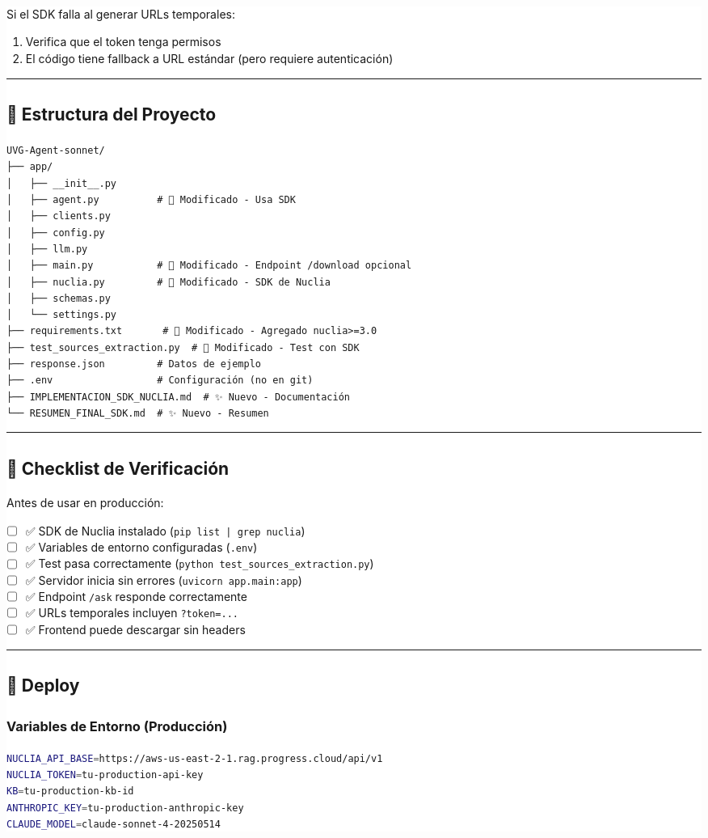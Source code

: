 Si el SDK falla al generar URLs temporales:
1. Verifica que el token tenga permisos
2. El código tiene fallback a URL estándar (pero requiere autenticación)

---

## 📁 Estructura del Proyecto

```
UVG-Agent-sonnet/
├── app/
│   ├── __init__.py
│   ├── agent.py          # 🔄 Modificado - Usa SDK
│   ├── clients.py
│   ├── config.py
│   ├── llm.py
│   ├── main.py           # 🔄 Modificado - Endpoint /download opcional
│   ├── nuclia.py         # 🔄 Modificado - SDK de Nuclia
│   ├── schemas.py
│   └── settings.py
├── requirements.txt       # 🔄 Modificado - Agregado nuclia>=3.0
├── test_sources_extraction.py  # 🔄 Modificado - Test con SDK
├── response.json         # Datos de ejemplo
├── .env                  # Configuración (no en git)
├── IMPLEMENTACION_SDK_NUCLIA.md  # ✨ Nuevo - Documentación
└── RESUMEN_FINAL_SDK.md  # ✨ Nuevo - Resumen
```

---

## 🎯 Checklist de Verificación

Antes de usar en producción:

- [ ] ✅ SDK de Nuclia instalado (`pip list | grep nuclia`)
- [ ] ✅ Variables de entorno configuradas (`.env`)
- [ ] ✅ Test pasa correctamente (`python test_sources_extraction.py`)
- [ ] ✅ Servidor inicia sin errores (`uvicorn app.main:app`)
- [ ] ✅ Endpoint `/ask` responde correctamente
- [ ] ✅ URLs temporales incluyen `?token=...`
- [ ] ✅ Frontend puede descargar sin headers

---

## 🚀 Deploy

### Variables de Entorno (Producción)

```bash
NUCLIA_API_BASE=https://aws-us-east-2-1.rag.progress.cloud/api/v1
NUCLIA_TOKEN=tu-production-api-key
KB=tu-production-kb-id
ANTHROPIC_KEY=tu-production-anthropic-key
CLAUDE_MODEL=claude-sonnet-4-20250514
```

